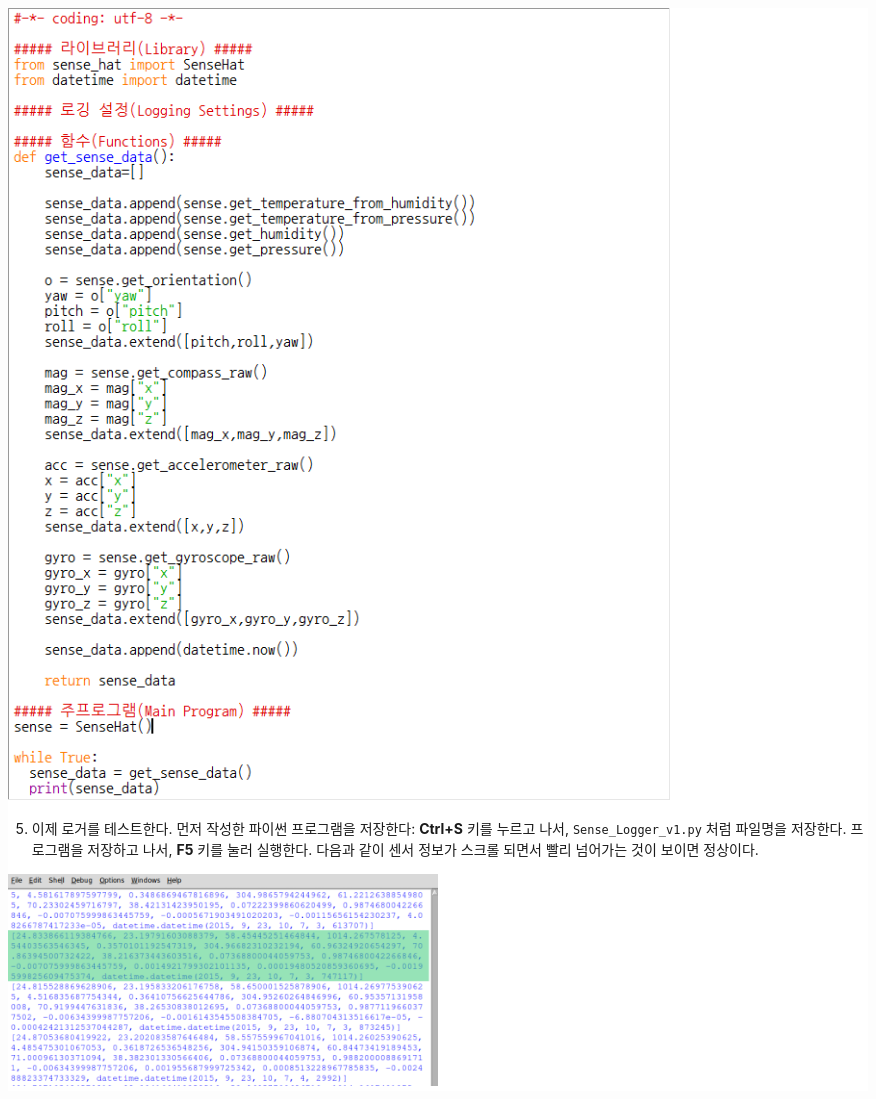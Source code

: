 <img src="fig/rpi-logger-fn.png" alt="로거 센서데이터 수집 함수" width="77%">

5. 이제 로거를 테스트한다. 먼저 작성한 파이썬 프로그램을 저장한다: **Ctrl+S** 키를 누르고 나서, `Sense_Logger_v1.py` 처럼 파일명을 저장한다. 프로그램을 저장하고 나서, **F5** 키를 눌러 실행한다. 다음과 같이 센서 정보가 스크롤 되면서 빨리 넘어가는 것이 보이면 정상이다.

<img src="fig/rpi-run1.png" alt="로거 센서데이터 수집 함수" width="50%">
